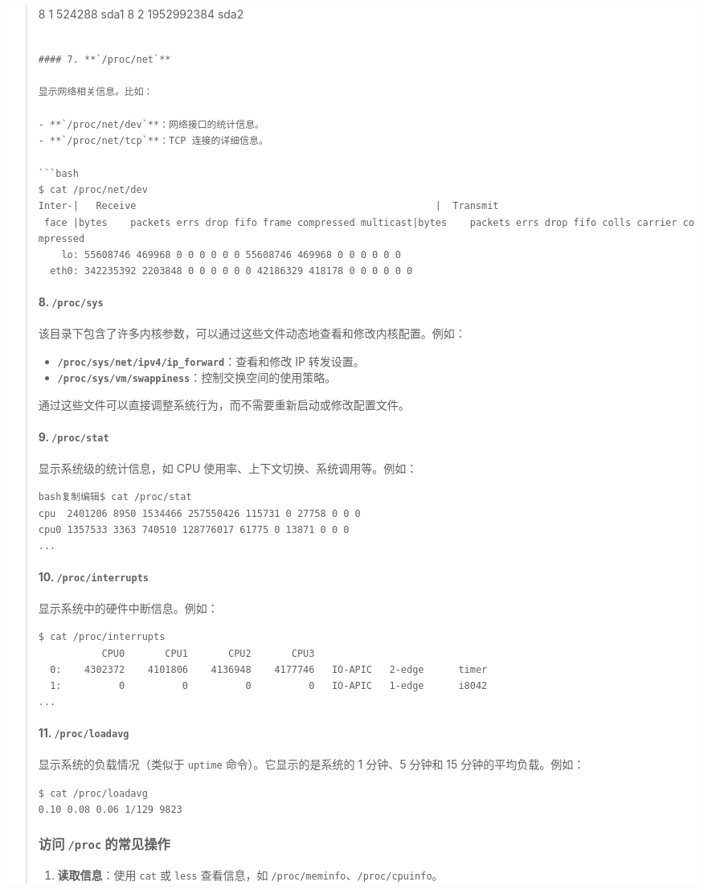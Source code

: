 >   8     1     524288  sda1
>   8     2  1952992384 sda2
> ```
>
> #### 7. **`/proc/net`**
>
> 显示网络相关信息。比如：
>
> - **`/proc/net/dev`**：网络接口的统计信息。
> - **`/proc/net/tcp`**：TCP 连接的详细信息。
>
> ```bash
> $ cat /proc/net/dev
> Inter-|   Receive                                                    |  Transmit
>  face |bytes    packets errs drop fifo frame compressed multicast|bytes    packets errs drop fifo colls carrier compressed
>     lo: 55608746 469968 0 0 0 0 0 0 55608746 469968 0 0 0 0 0 0
>   eth0: 342235392 2203848 0 0 0 0 0 0 42186329 418178 0 0 0 0 0 0
> ```
>
> #### 8. **`/proc/sys`**
>
> 该目录下包含了许多内核参数，可以通过这些文件动态地查看和修改内核配置。例如：
>
> - **`/proc/sys/net/ipv4/ip_forward`**：查看和修改 IP 转发设置。
> - **`/proc/sys/vm/swappiness`**：控制交换空间的使用策略。
>
> 通过这些文件可以直接调整系统行为，而不需要重新启动或修改配置文件。
>
> #### 9. **`/proc/stat`**
>
> 显示系统级的统计信息，如 CPU 使用率、上下文切换、系统调用等。例如：
>
> ```
> bash复制编辑$ cat /proc/stat
> cpu  2401206 8950 1534466 257550426 115731 0 27758 0 0 0
> cpu0 1357533 3363 740510 128776017 61775 0 13871 0 0 0
> ...
> ```
>
> #### 10. **`/proc/interrupts`**
>
> 显示系统中的硬件中断信息。例如：
>
> ```bash
> $ cat /proc/interrupts
>            CPU0       CPU1       CPU2       CPU3       
>   0:    4302372    4101806    4136948    4177746   IO-APIC   2-edge      timer
>   1:          0          0          0          0   IO-APIC   1-edge      i8042
> ...
> ```
>
> #### 11. **`/proc/loadavg`**
>
> 显示系统的负载情况（类似于 `uptime` 命令）。它显示的是系统的 1 分钟、5 分钟和 15 分钟的平均负载。例如：
>
> ```bash
> $ cat /proc/loadavg
> 0.10 0.08 0.06 1/129 9823
> ```
>
> ### 访问 `/proc` 的常见操作
>
> 1. **读取信息**：使用 `cat` 或 `less` 查看信息，如 `/proc/meminfo`、`/proc/cpuinfo`。